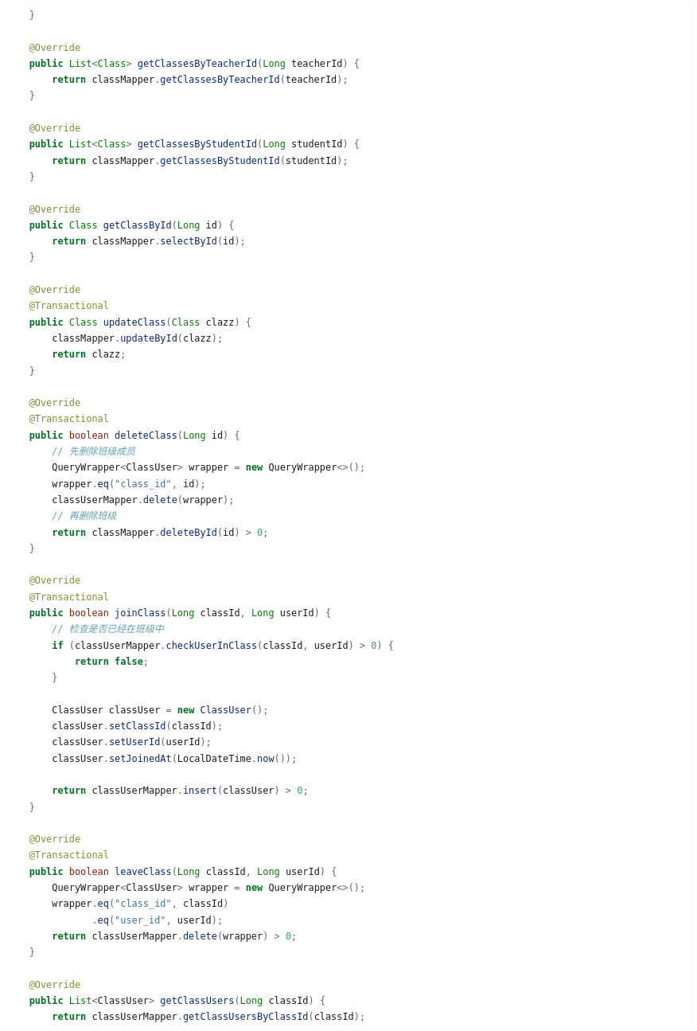 ```java
    }

    @Override
    public List<Class> getClassesByTeacherId(Long teacherId) {
        return classMapper.getClassesByTeacherId(teacherId);
    }

    @Override
    public List<Class> getClassesByStudentId(Long studentId) {
        return classMapper.getClassesByStudentId(studentId);
    }

    @Override
    public Class getClassById(Long id) {
        return classMapper.selectById(id);
    }

    @Override
    @Transactional
    public Class updateClass(Class clazz) {
        classMapper.updateById(clazz);
        return clazz;
    }

    @Override
    @Transactional
    public boolean deleteClass(Long id) {
        // 先删除班级成员
        QueryWrapper<ClassUser> wrapper = new QueryWrapper<>();
        wrapper.eq("class_id", id);
        classUserMapper.delete(wrapper);
        // 再删除班级
        return classMapper.deleteById(id) > 0;
    }

    @Override
    @Transactional
    public boolean joinClass(Long classId, Long userId) {
        // 检查是否已经在班级中
        if (classUserMapper.checkUserInClass(classId, userId) > 0) {
            return false;
        }
        
        ClassUser classUser = new ClassUser();
        classUser.setClassId(classId);
        classUser.setUserId(userId);
        classUser.setJoinedAt(LocalDateTime.now());
        
        return classUserMapper.insert(classUser) > 0;
    }

    @Override
    @Transactional
    public boolean leaveClass(Long classId, Long userId) {
        QueryWrapper<ClassUser> wrapper = new QueryWrapper<>();
        wrapper.eq("class_id", classId)
               .eq("user_id", userId);
        return classUserMapper.delete(wrapper) > 0;
    }

    @Override
    public List<ClassUser> getClassUsers(Long classId) {
        return classUserMapper.getClassUsersByClassId(classId);
```